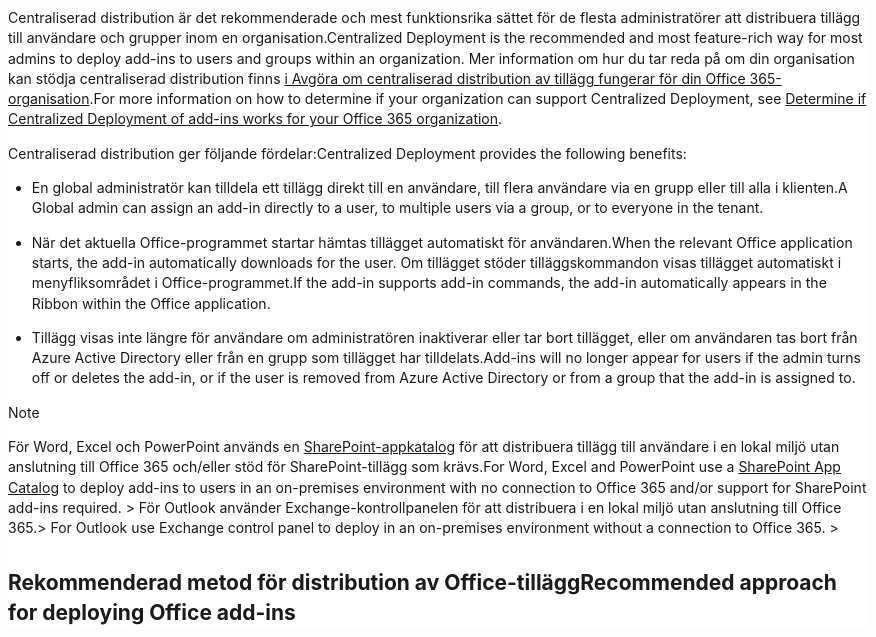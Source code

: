 <span data-ttu-id="e046b-107">Centraliserad distribution är det rekommenderade och mest funktionsrika sättet för de flesta administratörer att distribuera tillägg till användare och grupper inom en organisation.</span><span class="sxs-lookup"><span data-stu-id="e046b-107">Centralized Deployment is the recommended and most feature-rich way for most admins to deploy add-ins to users and groups within an organization.</span></span> <span data-ttu-id="e046b-108">Mer information om hur du tar reda på om din organisation kan stödja centraliserad distribution finns [i Avgöra om centraliserad distribution av tillägg fungerar för din Office 365-organisation](centralized-deployment-of-add-ins.md).</span><span class="sxs-lookup"><span data-stu-id="e046b-108">For more information on how to determine if your organization can support Centralized Deployment, see [Determine if Centralized Deployment of add-ins works for your Office 365 organization](centralized-deployment-of-add-ins.md).</span></span>
  
<span data-ttu-id="e046b-109">Centraliserad distribution ger följande fördelar:</span><span class="sxs-lookup"><span data-stu-id="e046b-109">Centralized Deployment provides the following benefits:</span></span>
  
- <span data-ttu-id="e046b-110">En global administratör kan tilldela ett tillägg direkt till en användare, till flera användare via en grupp eller till alla i klienten.</span><span class="sxs-lookup"><span data-stu-id="e046b-110">A Global admin can assign an add-in directly to a user, to multiple users via a group, or to everyone in the tenant.</span></span>
    
- <span data-ttu-id="e046b-111">När det aktuella Office-programmet startar hämtas tillägget automatiskt för användaren.</span><span class="sxs-lookup"><span data-stu-id="e046b-111">When the relevant Office application starts, the add-in automatically downloads for the user.</span></span> <span data-ttu-id="e046b-112">Om tillägget stöder tilläggskommandon visas tillägget automatiskt i menyfliksområdet i Office-programmet.</span><span class="sxs-lookup"><span data-stu-id="e046b-112">If the add-in supports add-in commands, the add-in automatically appears in the Ribbon within the Office application.</span></span>
    
- <span data-ttu-id="e046b-113">Tillägg visas inte längre för användare om administratören inaktiverar eller tar bort tillägget, eller om användaren tas bort från Azure Active Directory eller från en grupp som tillägget har tilldelats.</span><span class="sxs-lookup"><span data-stu-id="e046b-113">Add-ins will no longer appear for users if the admin turns off or deletes the add-in, or if the user is removed from Azure Active Directory or from a group that the add-in is assigned to.</span></span>
    
> [!NOTE]
>  <span data-ttu-id="e046b-114">För Word, Excel och PowerPoint används en [SharePoint-appkatalog](https://dev.office.com/docs/add-ins/publish/publish-task-pane-and-content-add-ins-to-an-add-in-catalog) för att distribuera tillägg till användare i en lokal miljö utan anslutning till Office 365 och/eller stöd för SharePoint-tillägg som krävs.</span><span class="sxs-lookup"><span data-stu-id="e046b-114">For Word, Excel and PowerPoint use a [SharePoint App Catalog](https://dev.office.com/docs/add-ins/publish/publish-task-pane-and-content-add-ins-to-an-add-in-catalog) to deploy add-ins to users in an on-premises environment with no connection to Office 365 and/or support for SharePoint add-ins required.</span></span> <span data-ttu-id="e046b-115">> För Outlook använder Exchange-kontrollpanelen för att distribuera i en lokal miljö utan anslutning till Office 365.</span><span class="sxs-lookup"><span data-stu-id="e046b-115">>  For Outlook use Exchange control panel to deploy in an on-premises environment without a connection to Office 365.</span></span> > 
  
## <a name="recommended-approach-for-deploying-office-add-ins"></a><span data-ttu-id="e046b-116">Rekommenderad metod för distribution av Office-tillägg</span><span class="sxs-lookup"><span data-stu-id="e046b-116">Recommended approach for deploying Office add-ins</span></span>
